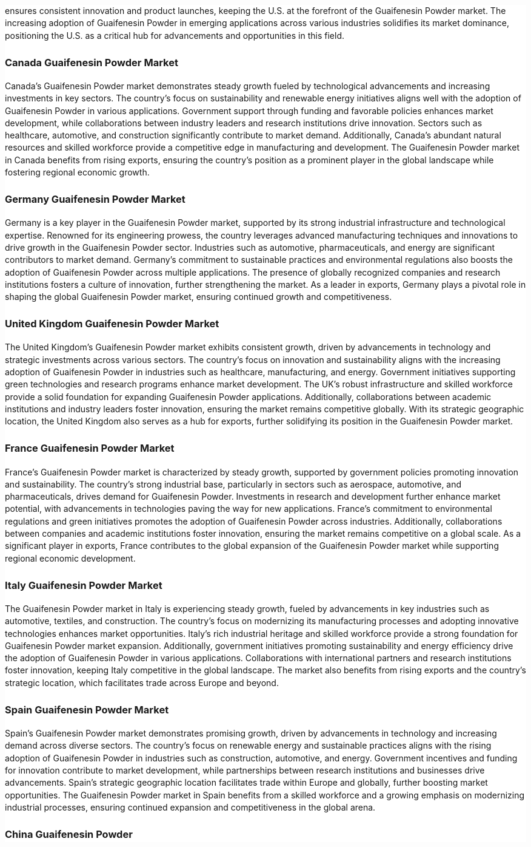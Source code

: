 ensures consistent innovation and product launches, keeping the U.S. at the forefront of the Guaifenesin Powder market. The increasing adoption of Guaifenesin Powder in emerging applications across various industries solidifies its market dominance, positioning the U.S. as a critical hub for advancements and opportunities in this field.</p><h3>Canada Guaifenesin Powder Market</h3><p>Canada&rsquo;s Guaifenesin Powder market demonstrates steady growth fueled by technological advancements and increasing investments in key sectors. The country&rsquo;s focus on sustainability and renewable energy initiatives aligns well with the adoption of Guaifenesin Powder in various applications. Government support through funding and favorable policies enhances market development, while collaborations between industry leaders and research institutions drive innovation. Sectors such as healthcare, automotive, and construction significantly contribute to market demand. Additionally, Canada&rsquo;s abundant natural resources and skilled workforce provide a competitive edge in manufacturing and development. The Guaifenesin Powder market in Canada benefits from rising exports, ensuring the country&rsquo;s position as a prominent player in the global landscape while fostering regional economic growth.</p><h3>Germany Guaifenesin Powder Market</h3><p>Germany is a key player in the Guaifenesin Powder market, supported by its strong industrial infrastructure and technological expertise. Renowned for its engineering prowess, the country leverages advanced manufacturing techniques and innovations to drive growth in the Guaifenesin Powder sector. Industries such as automotive, pharmaceuticals, and energy are significant contributors to market demand. Germany&rsquo;s commitment to sustainable practices and environmental regulations also boosts the adoption of Guaifenesin Powder across multiple applications. The presence of globally recognized companies and research institutions fosters a culture of innovation, further strengthening the market. As a leader in exports, Germany plays a pivotal role in shaping the global Guaifenesin Powder market, ensuring continued growth and competitiveness.</p><h3>United Kingdom Guaifenesin Powder Market</h3><p>The United Kingdom&rsquo;s Guaifenesin Powder market exhibits consistent growth, driven by advancements in technology and strategic investments across various sectors. The country&rsquo;s focus on innovation and sustainability aligns with the increasing adoption of Guaifenesin Powder in industries such as healthcare, manufacturing, and energy. Government initiatives supporting green technologies and research programs enhance market development. The UK&rsquo;s robust infrastructure and skilled workforce provide a solid foundation for expanding Guaifenesin Powder applications. Additionally, collaborations between academic institutions and industry leaders foster innovation, ensuring the market remains competitive globally. With its strategic geographic location, the United Kingdom also serves as a hub for exports, further solidifying its position in the Guaifenesin Powder market.</p><h3>France Guaifenesin Powder Market</h3><p>France&rsquo;s Guaifenesin Powder market is characterized by steady growth, supported by government policies promoting innovation and sustainability. The country&rsquo;s strong industrial base, particularly in sectors such as aerospace, automotive, and pharmaceuticals, drives demand for Guaifenesin Powder. Investments in research and development further enhance market potential, with advancements in technologies paving the way for new applications. France&rsquo;s commitment to environmental regulations and green initiatives promotes the adoption of Guaifenesin Powder across industries. Additionally, collaborations between companies and academic institutions foster innovation, ensuring the market remains competitive on a global scale. As a significant player in exports, France contributes to the global expansion of the Guaifenesin Powder market while supporting regional economic development.</p><h3>Italy Guaifenesin Powder Market</h3><p>The Guaifenesin Powder market in Italy is experiencing steady growth, fueled by advancements in key industries such as automotive, textiles, and construction. The country&rsquo;s focus on modernizing its manufacturing processes and adopting innovative technologies enhances market opportunities. Italy&rsquo;s rich industrial heritage and skilled workforce provide a strong foundation for Guaifenesin Powder market expansion. Additionally, government initiatives promoting sustainability and energy efficiency drive the adoption of Guaifenesin Powder in various applications. Collaborations with international partners and research institutions foster innovation, keeping Italy competitive in the global landscape. The market also benefits from rising exports and the country&rsquo;s strategic location, which facilitates trade across Europe and beyond.</p><h3>Spain Guaifenesin Powder Market</h3><p>Spain&rsquo;s Guaifenesin Powder market demonstrates promising growth, driven by advancements in technology and increasing demand across diverse sectors. The country&rsquo;s focus on renewable energy and sustainable practices aligns with the rising adoption of Guaifenesin Powder in industries such as construction, automotive, and energy. Government incentives and funding for innovation contribute to market development, while partnerships between research institutions and businesses drive advancements. Spain&rsquo;s strategic geographic location facilitates trade within Europe and globally, further boosting market opportunities. The Guaifenesin Powder market in Spain benefits from a skilled workforce and a growing emphasis on modernizing industrial processes, ensuring continued expansion and competitiveness in the global arena.</p><h3>China Guaifenesin Powder
